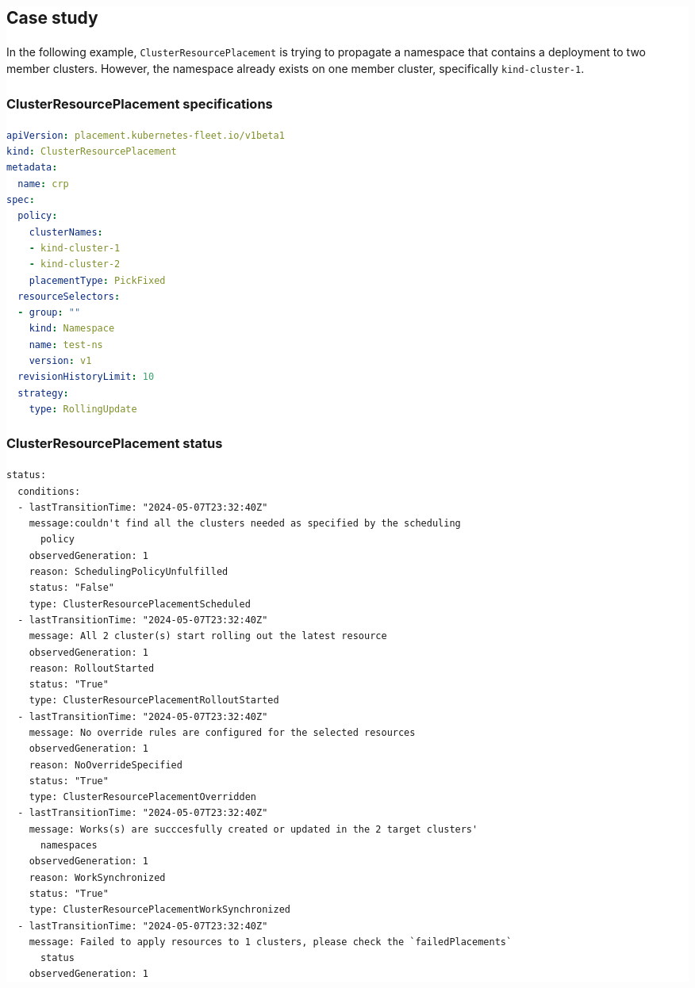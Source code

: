 ## Case study

In the following example, `ClusterResourcePlacement` is trying to propagate a namespace that contains a deployment to two member clusters. However, the namespace already exists on one member cluster, specifically `kind-cluster-1`.

### ClusterResourcePlacement specifications

```YAML
apiVersion: placement.kubernetes-fleet.io/v1beta1
kind: ClusterResourcePlacement
metadata:
  name: crp
spec:
  policy:
    clusterNames:
    - kind-cluster-1
    - kind-cluster-2
    placementType: PickFixed
  resourceSelectors:
  - group: ""
    kind: Namespace
    name: test-ns
    version: v1
  revisionHistoryLimit: 10
  strategy:
    type: RollingUpdate
```

### ClusterResourcePlacement status

```output
status:
  conditions:
  - lastTransitionTime: "2024-05-07T23:32:40Z"
    message:couldn't find all the clusters needed as specified by the scheduling
      policy
    observedGeneration: 1
    reason: SchedulingPolicyUnfulfilled
    status: "False"
    type: ClusterResourcePlacementScheduled
  - lastTransitionTime: "2024-05-07T23:32:40Z"
    message: All 2 cluster(s) start rolling out the latest resource
    observedGeneration: 1
    reason: RolloutStarted
    status: "True"
    type: ClusterResourcePlacementRolloutStarted
  - lastTransitionTime: "2024-05-07T23:32:40Z"
    message: No override rules are configured for the selected resources
    observedGeneration: 1
    reason: NoOverrideSpecified
    status: "True"
    type: ClusterResourcePlacementOverridden
  - lastTransitionTime: "2024-05-07T23:32:40Z"
    message: Works(s) are succcesfully created or updated in the 2 target clusters'
      namespaces
    observedGeneration: 1
    reason: WorkSynchronized
    status: "True"
    type: ClusterResourcePlacementWorkSynchronized
  - lastTransitionTime: "2024-05-07T23:32:40Z"
    message: Failed to apply resources to 1 clusters, please check the `failedPlacements`
      status
    observedGeneration: 1
```